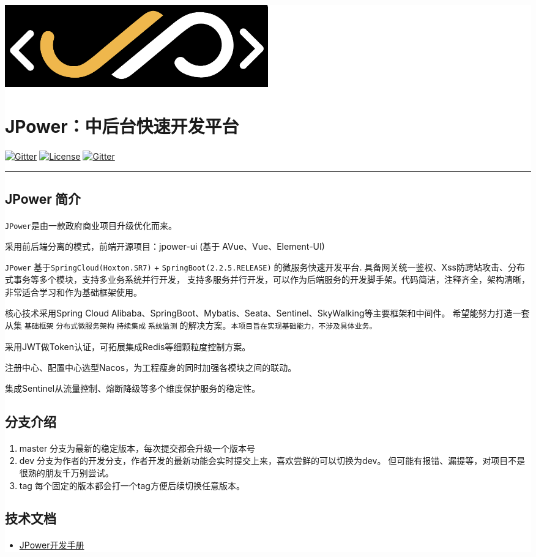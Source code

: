 <img src="docs/image/logo.png" width="50%" syt height="50%" />

# JPower：中后台快速开发平台

[![Gitter](https://img.shields.io/badge/Release-V1.0.1-green.svg)](https://gitee.com/gdzWork/JPower)   [![License](https://img.shields.io/badge/Author-goo-orange.svg)](https://gitee.com/gdzWork/JPower)
[![Gitter](https://img.shields.io/badge/Copyright%20-@Jpower-%23ff3f59.svg)](https://gitee.com/gdzWork/JPower)

-------

## JPower 简介
`JPower`是由一款政府商业项目升级优化而来。

采用前后端分离的模式，前端开源项目：jpower-ui (基于 AVue、Vue、Element-UI)

`JPower` 基于`SpringCloud(Hoxton.SR7)`  + `SpringBoot(2.2.5.RELEASE)` 的微服务快速开发平台.
具备网关统一鉴权、Xss防跨站攻击、分布式事务等多个模块，支持多业务系统并行开发，
支持多服务并行开发，可以作为后端服务的开发脚手架。代码简洁，注释齐全，架构清晰，非常适合学习和作为基础框架使用。

核心技术采用Spring Cloud Alibaba、SpringBoot、Mybatis、Seata、Sentinel、SkyWalking等主要框架和中间件。
希望能努力打造一套从集 `基础框架` `分布式微服务架构` `持续集成` `系统监测` 的解决方案。`本项目旨在实现基础能力，不涉及具体业务。`

采用JWT做Token认证，可拓展集成Redis等细颗粒度控制方案。

注册中心、配置中心选型Nacos，为工程瘦身的同时加强各模块之间的联动。

集成Sentinel从流量控制、熔断降级等多个维度保护服务的稳定性。

## 分支介绍
1. master 分支为最新的稳定版本，每次提交都会升级一个版本号
2. dev 分支为作者的开发分支，作者开发的最新功能会实时提交上来，喜欢尝鲜的可以切换为dev。 但可能有报错、漏提等，对项目不是很熟的朋友千万别尝试。
3. tag 每个固定的版本都会打一个tag方便后续切换任意版本。

## 技术文档
* [JPower开发手册](https://www.kancloud.cn/guodingzhi/jpower/)
